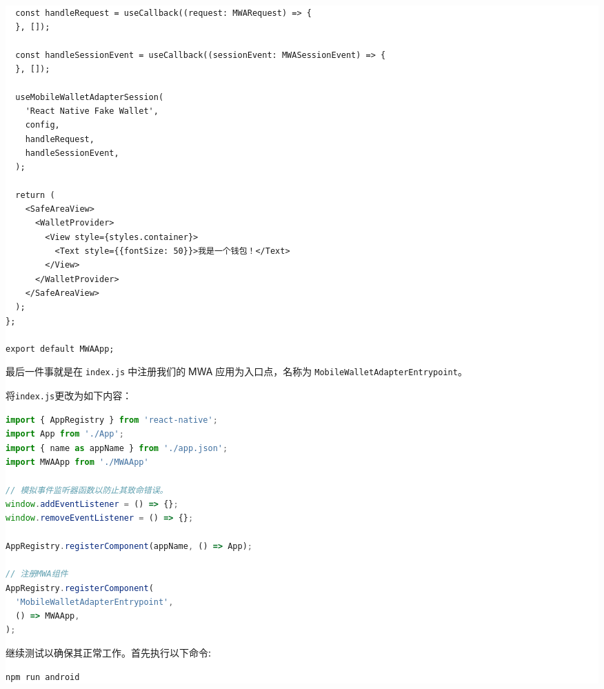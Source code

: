 ```tsx
  const handleRequest = useCallback((request: MWARequest) => {
  }, []);

  const handleSessionEvent = useCallback((sessionEvent: MWASessionEvent) => {
  }, []);

  useMobileWalletAdapterSession(
    'React Native Fake Wallet',
    config,
    handleRequest,
    handleSessionEvent,
  );

  return (
    <SafeAreaView>
      <WalletProvider>
        <View style={styles.container}>
          <Text style={{fontSize: 50}}>我是一个钱包！</Text>
        </View>
      </WalletProvider>
    </SafeAreaView>
  );
};

export default MWAApp;
```

最后一件事就是在 `index.js` 中注册我们的 MWA 应用为入口点，名称为 `MobileWalletAdapterEntrypoint`。

将`index.js`更改为如下内容：

```js
import { AppRegistry } from 'react-native';
import App from './App';
import { name as appName } from './app.json';
import MWAApp from './MWAApp'

// 模拟事件监听器函数以防止其致命错误。
window.addEventListener = () => {};
window.removeEventListener = () => {};

AppRegistry.registerComponent(appName, () => App);

// 注册MWA组件
AppRegistry.registerComponent(
  'MobileWalletAdapterEntrypoint',
  () => MWAApp,
);
```

继续测试以确保其正常工作。首先执行以下命令:

```bash
npm run android
```
